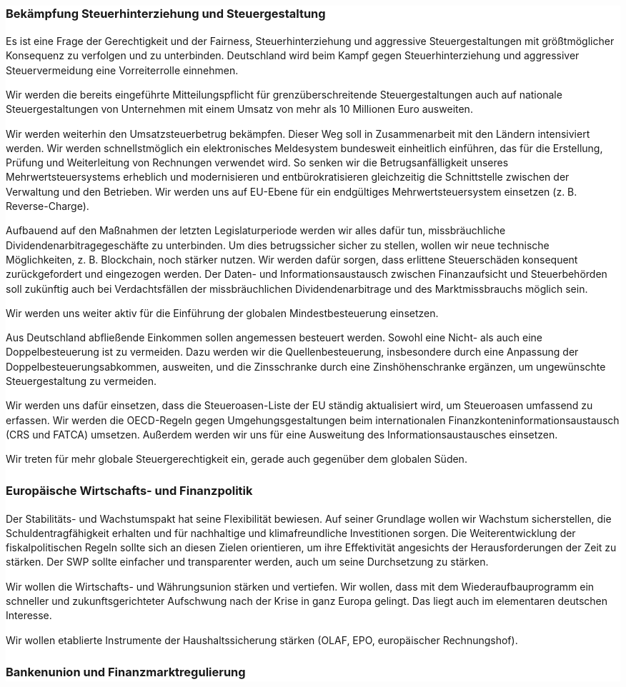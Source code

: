 ### Bekämpfung Steuerhinterziehung und Steuergestaltung

Es ist eine Frage der Gerechtigkeit und der Fairness, Steuerhinterziehung und aggressive Steuergestaltungen mit größtmöglicher Konsequenz zu verfolgen und zu unterbinden. Deutschland wird beim Kampf gegen Steuerhinterziehung und aggressiver Steuervermeidung eine Vorreiterrolle einnehmen.

Wir werden die bereits eingeführte Mitteilungspflicht für grenzüberschreitende Steuergestaltungen auch auf nationale Steuergestaltungen von Unternehmen mit einem Umsatz von mehr als 10 Millionen Euro ausweiten.

Wir werden weiterhin den Umsatzsteuerbetrug bekämpfen. Dieser Weg soll in Zusammenarbeit mit den Ländern intensiviert werden. Wir werden schnellstmöglich ein elektronisches Meldesystem bundesweit einheitlich einführen, das für die Erstellung, Prüfung und Weiterleitung von Rechnungen verwendet wird. So senken wir die Betrugsanfälligkeit unseres Mehrwertsteuersystems erheblich und modernisieren und entbürokratisieren gleichzeitig die Schnittstelle zwischen der Verwaltung und den Betrieben. Wir werden uns auf EU-Ebene für ein endgültiges Mehrwertsteuersystem einsetzen (z. B. Reverse-Charge).

Aufbauend auf den Maßnahmen der letzten Legislaturperiode werden wir alles dafür tun, missbräuchliche Dividendenarbitragegeschäfte zu unterbinden. Um dies betrugssicher sicher zu stellen, wollen wir neue technische Möglichkeiten, z. B. Blockchain, noch stärker nutzen. Wir werden dafür sorgen, dass erlittene Steuerschäden konsequent zurückgefordert und eingezogen werden. Der Daten- und Informationsaustausch zwischen Finanzaufsicht und Steuerbehörden soll zukünftig auch bei Verdachtsfällen der missbräuchlichen Dividendenarbitrage und des Marktmissbrauchs möglich sein.

Wir werden uns weiter aktiv für die Einführung der globalen Mindestbesteuerung einsetzen.

Aus Deutschland abfließende Einkommen sollen angemessen besteuert werden. Sowohl eine Nicht- als auch eine Doppelbesteuerung ist zu vermeiden. Dazu werden wir die Quellenbesteuerung, insbesondere durch eine Anpassung der Doppelbesteuerungsabkommen, ausweiten, und die Zinsschranke durch eine Zinshöhenschranke ergänzen, um ungewünschte Steuergestaltung zu vermeiden.

Wir werden uns dafür einsetzen, dass die Steueroasen-Liste der EU ständig aktualisiert wird, um Steueroasen umfassend zu erfassen. Wir werden die OECD-Regeln gegen Umgehungsgestaltungen beim internationalen Finanzkonteninformationsaustausch (CRS und FATCA) umsetzen. Außerdem werden wir uns für eine Ausweitung des Informationsaustausches einsetzen.

Wir treten für mehr globale Steuergerechtigkeit ein, gerade auch gegenüber dem globalen Süden.

### Europäische Wirtschafts- und Finanzpolitik

Der Stabilitäts- und Wachstumspakt hat seine Flexibilität bewiesen. Auf seiner Grundlage wollen wir Wachstum sicherstellen, die Schuldentragfähigkeit erhalten und für nachhaltige und klimafreundliche Investitionen sorgen. Die Weiterentwicklung der fiskalpolitischen Regeln sollte sich an diesen Zielen orientieren, um ihre Effektivität angesichts der Herausforderungen der Zeit zu stärken. Der SWP sollte einfacher und transparenter werden, auch um seine Durchsetzung zu stärken.

Wir wollen die Wirtschafts- und Währungsunion stärken und vertiefen. Wir wollen, dass mit dem Wiederaufbauprogramm ein schneller und zukunftsgerichteter Aufschwung nach der Krise in ganz Europa gelingt. Das liegt auch im elementaren deutschen Interesse.

Wir wollen etablierte Instrumente der Haushaltssicherung stärken (OLAF, EPO, europäischer Rechnungshof).

### Bankenunion und Finanzmarktregulierung
